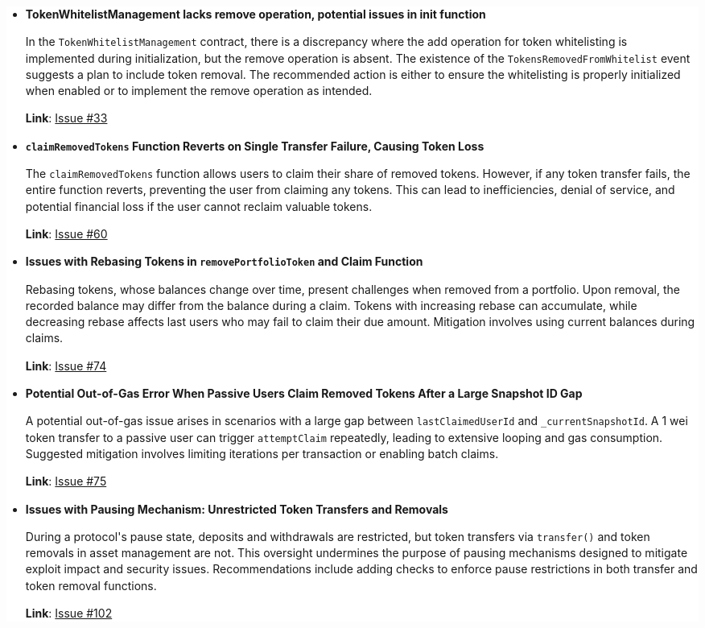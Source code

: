 
- **TokenWhitelistManagement lacks remove operation, potential issues in init function**

  In the `TokenWhitelistManagement` contract, there is a discrepancy where the add operation for token whitelisting is implemented during initialization, but the remove operation is absent. The existence of the `TokensRemovedFromWhitelist` event suggests a plan to include token removal. The recommended action is either to ensure the whitelisting is properly initialized when enabled or to implement the remove operation as intended.


  **Link**: [Issue #33](https://github.com/hats-finance/Velvet-Capital-0x0bb0c08fd9eeaf190064f4c66f11d18182961f77/issues/33)


- **`claimRemovedTokens` Function Reverts on Single Transfer Failure, Causing Token Loss**

  The `claimRemovedTokens` function allows users to claim their share of removed tokens. However, if any token transfer fails, the entire function reverts, preventing the user from claiming any tokens. This can lead to inefficiencies, denial of service, and potential financial loss if the user cannot reclaim valuable tokens.


  **Link**: [Issue #60](https://github.com/hats-finance/Velvet-Capital-0x0bb0c08fd9eeaf190064f4c66f11d18182961f77/issues/60)


- **Issues with Rebasing Tokens in `removePortfolioToken` and Claim Function**

  Rebasing tokens, whose balances change over time, present challenges when removed from a portfolio. Upon removal, the recorded balance may differ from the balance during a claim. Tokens with increasing rebase can accumulate, while decreasing rebase affects last users who may fail to claim their due amount. Mitigation involves using current balances during claims.


  **Link**: [Issue #74](https://github.com/hats-finance/Velvet-Capital-0x0bb0c08fd9eeaf190064f4c66f11d18182961f77/issues/74)


- **Potential Out-of-Gas Error When Passive Users Claim Removed Tokens After a Large Snapshot ID Gap**

  A potential out-of-gas issue arises in scenarios with a large gap between `lastClaimedUserId` and `_currentSnapshotId`. A 1 wei token transfer to a passive user can trigger `attemptClaim` repeatedly, leading to extensive looping and gas consumption. Suggested mitigation involves limiting iterations per transaction or enabling batch claims.


  **Link**: [Issue #75](https://github.com/hats-finance/Velvet-Capital-0x0bb0c08fd9eeaf190064f4c66f11d18182961f77/issues/75)


- **Issues with Pausing Mechanism: Unrestricted Token Transfers and Removals**

  During a protocol's pause state, deposits and withdrawals are restricted, but token transfers via `transfer()` and token removals in asset management are not. This oversight undermines the purpose of pausing mechanisms designed to mitigate exploit impact and security issues. Recommendations include adding checks to enforce pause restrictions in both transfer and token removal functions.


  **Link**: [Issue #102](https://github.com/hats-finance/Velvet-Capital-0x0bb0c08fd9eeaf190064f4c66f11d18182961f77/issues/102)
